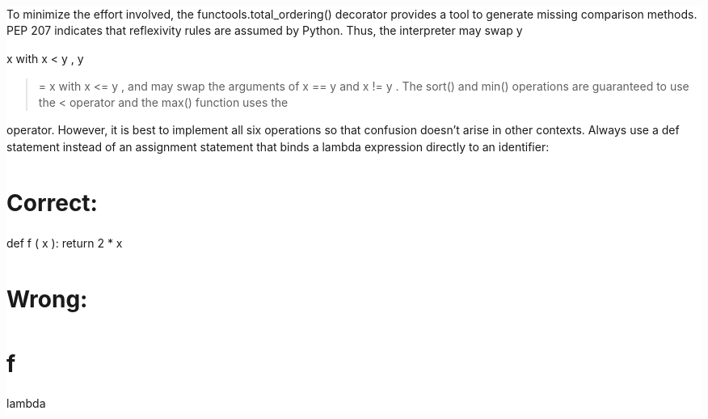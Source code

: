 To minimize the effort involved, the
functools.total_ordering()
decorator provides a tool to generate missing comparison methods.
PEP 207
indicates that reflexivity rules
are
assumed by Python.
Thus, the interpreter may swap
y
>
x
with
x
<
y
,
y
>=
x
with
x
<=
y
, and may swap the arguments of
x
==
y
and
x
!=
y
.  The
sort()
and
min()
operations are guaranteed to use
the
<
operator and the
max()
function uses the
>
operator.  However, it is best to implement all six operations so
that confusion doesn’t arise in other contexts.
Always use a def statement instead of an assignment statement that binds
a lambda expression directly to an identifier:
# Correct:
def
f
(
x
):
return
2
*
x
# Wrong:
f
=
lambda